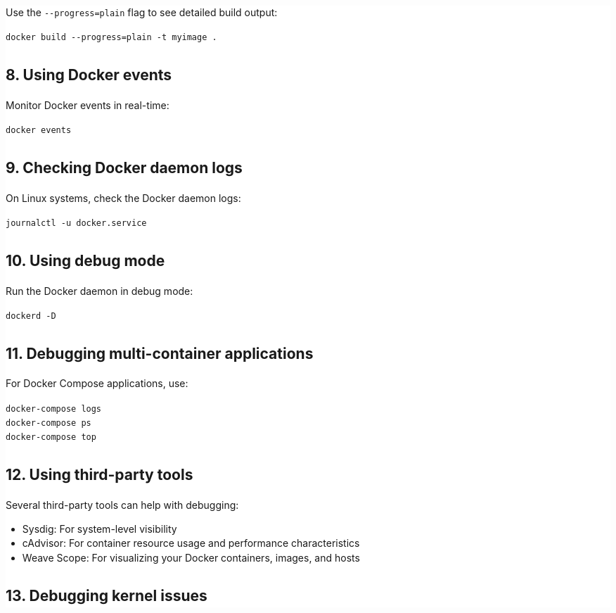 Use the `--progress=plain` flag to see detailed build output:

```
docker build --progress=plain -t myimage .
```

## 8. Using Docker events <a href="#de80" id="de80"></a>

Monitor Docker events in real-time:

```
docker events
```

## 9. Checking Docker daemon logs <a href="#id-55fc" id="id-55fc"></a>

On Linux systems, check the Docker daemon logs:

```
journalctl -u docker.service
```

## 10. Using debug mode <a href="#id-2016" id="id-2016"></a>

Run the Docker daemon in debug mode:

```
dockerd -D
```

## 11. Debugging multi-container applications <a href="#ca76" id="ca76"></a>

For Docker Compose applications, use:

```
docker-compose logs
docker-compose ps
docker-compose top
```

## 12. Using third-party tools <a href="#id-8a59" id="id-8a59"></a>

Several third-party tools can help with debugging:

* Sysdig: For system-level visibility
* cAdvisor: For container resource usage and performance characteristics
* Weave Scope: For visualizing your Docker containers, images, and hosts

## 13. Debugging kernel issues <a href="#bd0f" id="bd0f"></a>
